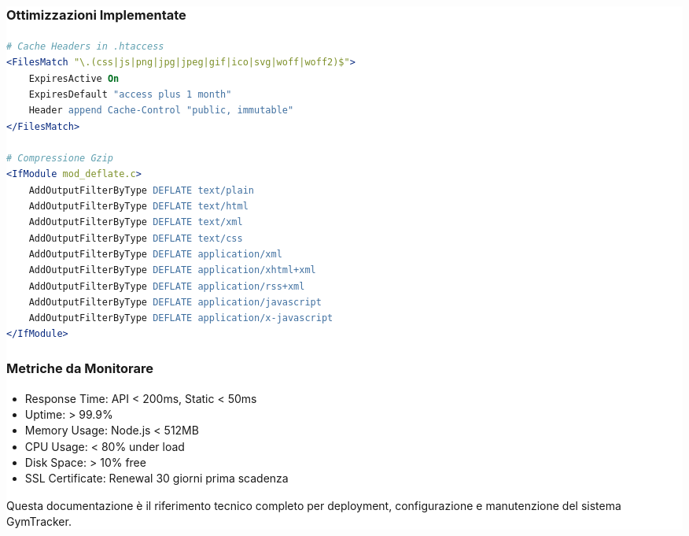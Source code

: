 ### Ottimizzazioni Implementate

```apache
# Cache Headers in .htaccess
<FilesMatch "\.(css|js|png|jpg|jpeg|gif|ico|svg|woff|woff2)$">
    ExpiresActive On
    ExpiresDefault "access plus 1 month"
    Header append Cache-Control "public, immutable"
</FilesMatch>

# Compressione Gzip
<IfModule mod_deflate.c>
    AddOutputFilterByType DEFLATE text/plain
    AddOutputFilterByType DEFLATE text/html
    AddOutputFilterByType DEFLATE text/xml
    AddOutputFilterByType DEFLATE text/css
    AddOutputFilterByType DEFLATE application/xml
    AddOutputFilterByType DEFLATE application/xhtml+xml
    AddOutputFilterByType DEFLATE application/rss+xml
    AddOutputFilterByType DEFLATE application/javascript
    AddOutputFilterByType DEFLATE application/x-javascript
</IfModule>
```

### Metriche da Monitorare

- Response Time: API < 200ms, Static < 50ms
- Uptime: > 99.9%
- Memory Usage: Node.js < 512MB
- CPU Usage: < 80% under load
- Disk Space: > 10% free
- SSL Certificate: Renewal 30 giorni prima scadenza

Questa documentazione è il riferimento tecnico completo per deployment, configurazione e manutenzione del sistema GymTracker.